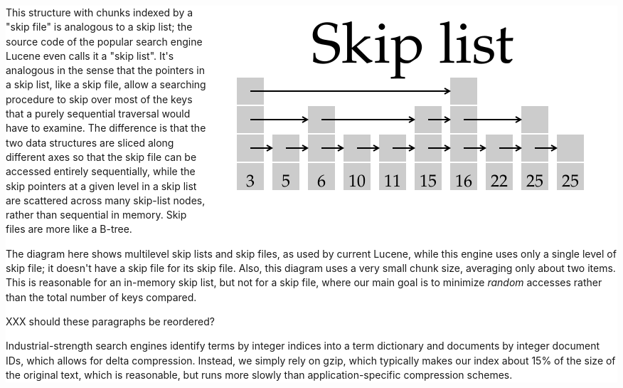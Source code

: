 <img style="float: right; clear: right" src="skiplist.svg" />

This structure with chunks indexed by a "skip file" is analogous to a skip list;
the source code of the popular search engine Lucene
even calls it a "skip list".
It's analogous in the sense that the pointers in a skip list,
like a skip file,
allow a searching procedure to skip over most of the keys
that a purely sequential traversal would have to examine.
The difference is that the two data structures are sliced along different axes
so that
the skip file can be accessed entirely sequentially,
while the skip pointers
at a given level in a skip list
are scattered across many skip-list nodes,
rather than sequential in memory.
Skip files are more like a B-tree.

The diagram here shows multilevel skip lists and skip files,
as used by current Lucene,
while this engine uses only a single level of skip file;
it doesn't have a skip file for its skip file.
Also, this diagram
uses a very small
chunk size,
averaging only about two items.
This is reasonable for an in-memory skip list,
but not for a skip file,
where our main goal is to minimize *random* accesses
rather than the total number of keys compared.

XXX should these paragraphs be reordered?

Industrial-strength search engines
identify terms by integer indices into a term dictionary
and documents by integer document IDs,
which allows for delta compression.
Instead, we simply rely on gzip,
which typically makes our index
about 15%
of the size of the original text,
which is reasonable,
but runs more slowly
than application-specific compression schemes.
